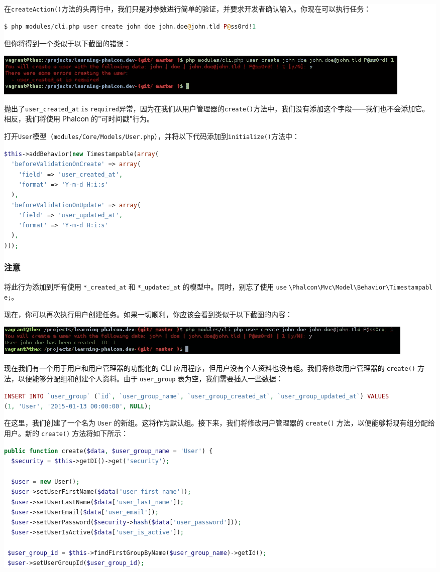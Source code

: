 在`createAction()`方法的头两行中，我们只是对参数进行简单的验证，并要求开发者确认输入。你现在可以执行任务：

```php
$ php modules/cli.php user create john doe john.doe@john.tld P@ss0rd!1

```

但你将得到一个类似于以下截图的错误：

![注册新用户](img/B03522_04_04.jpg)

抛出了`user_created_at` `is` `required`异常，因为在我们从用户管理器的`create()`方法中，我们没有添加这个字段——我们也不会添加它。相反，我们将使用 Phalcon 的"可时间戳"行为。

打开`User`模型（`modules/Core/Models/User.php`），并将以下代码添加到`initialize()`方法中：

```php
$this->addBehavior(new Timestampable(array(
  'beforeValidationOnCreate' => array(
    'field' => 'user_created_at',
    'format' => 'Y-m-d H:i:s'
  ),
  'beforeValidationOnUpdate' => array(
    'field' => 'user_updated_at',
    'format' => 'Y-m-d H:i:s'
  ),
)));
```

### 注意

将此行为添加到所有使用 `*_created_at` 和 `*_updated_at` 的模型中。同时，别忘了使用 `use` `\Phalcon\Mvc\Model\Behavior\Timestampable;`。

现在，你可以再次执行用户创建任务。如果一切顺利，你应该会看到类似于以下截图的内容：

![注册新用户](img/B03522_04_05.jpg)

现在我们有一个用于用户和用户管理器的功能化的 CLI 应用程序，但用户没有个人资料也没有组。我们将修改用户管理器的 `create()` 方法，以便能够分配组和创建个人资料。由于 `user_group` 表为空，我们需要插入一些数据：

```php
INSERT INTO `user_group` (`id`, `user_group_name`, `user_group_created_at`, `user_group_updated_at`) VALUES
(1, 'User', '2015-01-13 00:00:00', NULL);
```

在这里，我们创建了一个名为 `User` 的新组。这将作为默认组。接下来，我们将修改用户管理器的 `create()` 方法，以便能够将现有组分配给用户。新的 `create()` 方法将如下所示：

```php
public function create($data, $user_group_name = 'User') {
  $security = $this->getDI()->get('security');

  $user = new User();
  $user->setUserFirstName($data['user_first_name']);
  $user->setUserLastName($data['user_last_name']);
  $user->setUserEmail($data['user_email']);
  $user->setUserPassword($security->hash($data['user_password']));
  $user->setUserIsActive($data['user_is_active']);

 $user_group_id = $this->findFirstGroupByName($user_group_name)->getId();
 $user->setUserGroupId($user_group_id);
```
